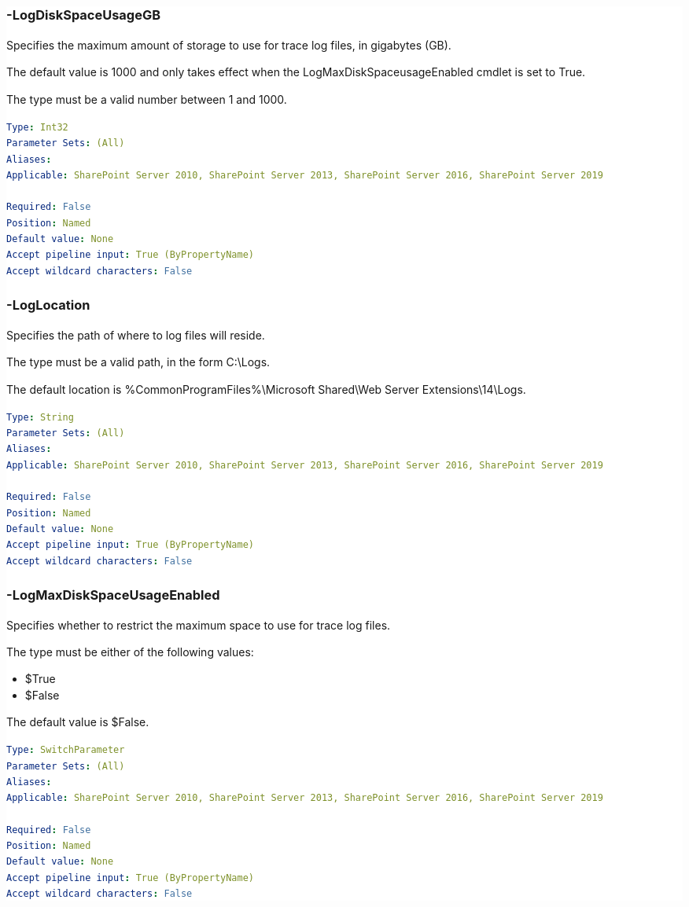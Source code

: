 ### -LogDiskSpaceUsageGB
Specifies the maximum amount of storage to use for trace log files, in gigabytes (GB).

The default value is 1000 and only takes effect when the LogMaxDiskSpaceusageEnabled cmdlet is set to True.

The type must be a valid number between 1 and 1000.

```yaml
Type: Int32
Parameter Sets: (All)
Aliases: 
Applicable: SharePoint Server 2010, SharePoint Server 2013, SharePoint Server 2016, SharePoint Server 2019

Required: False
Position: Named
Default value: None
Accept pipeline input: True (ByPropertyName)
Accept wildcard characters: False
```

### -LogLocation
Specifies the path of where to log files will reside.

The type must be a valid path, in the form C:\Logs.

The default location is %CommonProgramFiles%\Microsoft Shared\Web Server Extensions\14\Logs.

```yaml
Type: String
Parameter Sets: (All)
Aliases: 
Applicable: SharePoint Server 2010, SharePoint Server 2013, SharePoint Server 2016, SharePoint Server 2019

Required: False
Position: Named
Default value: None
Accept pipeline input: True (ByPropertyName)
Accept wildcard characters: False
```

### -LogMaxDiskSpaceUsageEnabled
Specifies whether to restrict the maximum space to use for trace log files.

The type must be either of the following values:

- $True
- $False

The default value is $False.

```yaml
Type: SwitchParameter
Parameter Sets: (All)
Aliases: 
Applicable: SharePoint Server 2010, SharePoint Server 2013, SharePoint Server 2016, SharePoint Server 2019

Required: False
Position: Named
Default value: None
Accept pipeline input: True (ByPropertyName)
Accept wildcard characters: False
```
